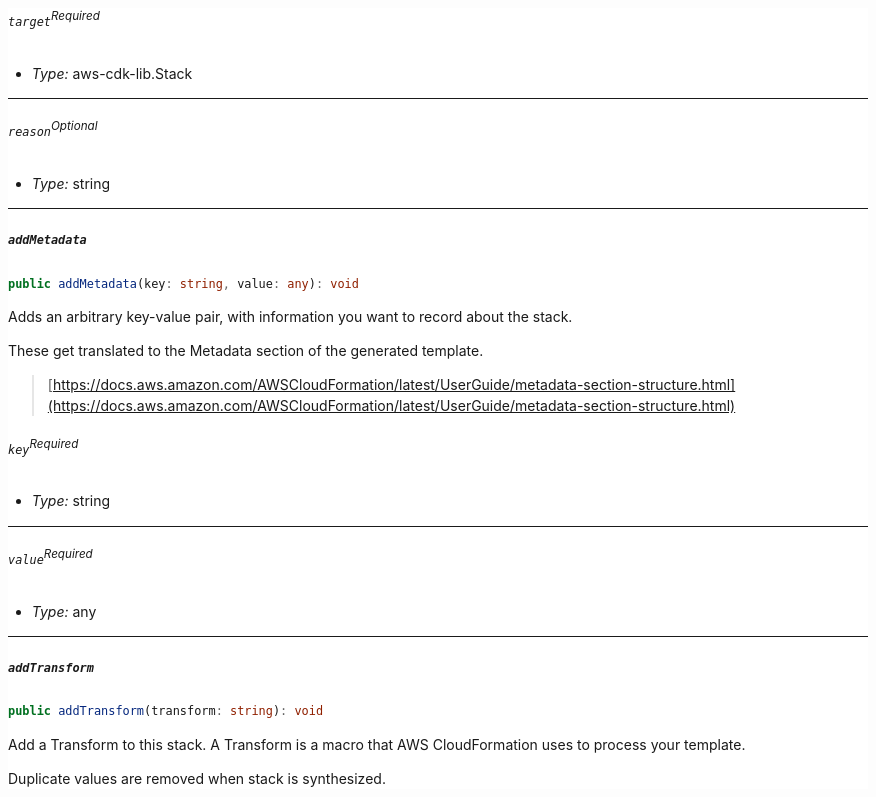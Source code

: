 ###### `target`<sup>Required</sup> <a name="target" id="@gammarers/aws-frontend-web-app-deploy-stack.FrontendWebAppDeployStack.addDependency.parameter.target"></a>

- *Type:* aws-cdk-lib.Stack

---

###### `reason`<sup>Optional</sup> <a name="reason" id="@gammarers/aws-frontend-web-app-deploy-stack.FrontendWebAppDeployStack.addDependency.parameter.reason"></a>

- *Type:* string

---

##### `addMetadata` <a name="addMetadata" id="@gammarers/aws-frontend-web-app-deploy-stack.FrontendWebAppDeployStack.addMetadata"></a>

```typescript
public addMetadata(key: string, value: any): void
```

Adds an arbitrary key-value pair, with information you want to record about the stack.

These get translated to the Metadata section of the generated template.

> [https://docs.aws.amazon.com/AWSCloudFormation/latest/UserGuide/metadata-section-structure.html](https://docs.aws.amazon.com/AWSCloudFormation/latest/UserGuide/metadata-section-structure.html)

###### `key`<sup>Required</sup> <a name="key" id="@gammarers/aws-frontend-web-app-deploy-stack.FrontendWebAppDeployStack.addMetadata.parameter.key"></a>

- *Type:* string

---

###### `value`<sup>Required</sup> <a name="value" id="@gammarers/aws-frontend-web-app-deploy-stack.FrontendWebAppDeployStack.addMetadata.parameter.value"></a>

- *Type:* any

---

##### `addTransform` <a name="addTransform" id="@gammarers/aws-frontend-web-app-deploy-stack.FrontendWebAppDeployStack.addTransform"></a>

```typescript
public addTransform(transform: string): void
```

Add a Transform to this stack. A Transform is a macro that AWS CloudFormation uses to process your template.

Duplicate values are removed when stack is synthesized.
